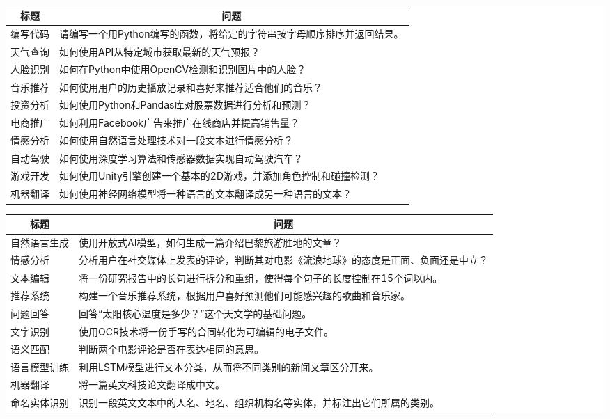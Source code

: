|标题|问题|
|---|---|
|编写代码|请编写一个用Python编写的函数，将给定的字符串按字母顺序排序并返回结果。|
|天气查询|如何使用API从特定城市获取最新的天气预报？|
|人脸识别|如何在Python中使用OpenCV检测和识别图片中的人脸？|
|音乐推荐|如何使用用户的历史播放记录和喜好来推荐适合他们的音乐？|
|投资分析|如何使用Python和Pandas库对股票数据进行分析和预测？|
|电商推广|如何利用Facebook广告来推广在线商店并提高销售量？|
|情感分析|如何使用自然语言处理技术对一段文本进行情感分析？|
|自动驾驶|如何使用深度学习算法和传感器数据实现自动驾驶汽车？|
|游戏开发|如何使用Unity引擎创建一个基本的2D游戏，并添加角色控制和碰撞检测？|
|机器翻译|如何使用神经网络模型将一种语言的文本翻译成另一种语言的文本？|

|标题|问题|
|---|---|
|自然语言生成|使用开放式AI模型，如何生成一篇介绍巴黎旅游胜地的文章？|
|情感分析|分析用户在社交媒体上发表的评论，判断其对电影《流浪地球》的态度是正面、负面还是中立？|
|文本编辑|将一份研究报告中的长句进行拆分和重组，使得每个句子的长度控制在15个词以内。|
|推荐系统|构建一个音乐推荐系统，根据用户喜好预测他们可能感兴趣的歌曲和音乐家。|
|问题回答|回答“太阳核心温度是多少？”这个天文学的基础问题。|
|文字识别|使用OCR技术将一份手写的合同转化为可编辑的电子文件。|
|语义匹配|判断两个电影评论是否在表达相同的意思。|
|语言模型训练|利用LSTM模型进行文本分类，从而将不同类别的新闻文章区分开来。|
|机器翻译|将一篇英文科技论文翻译成中文。|
|命名实体识别|识别一段英文文本中的人名、地名、组织机构名等实体，并标注出它们所属的类别。|

